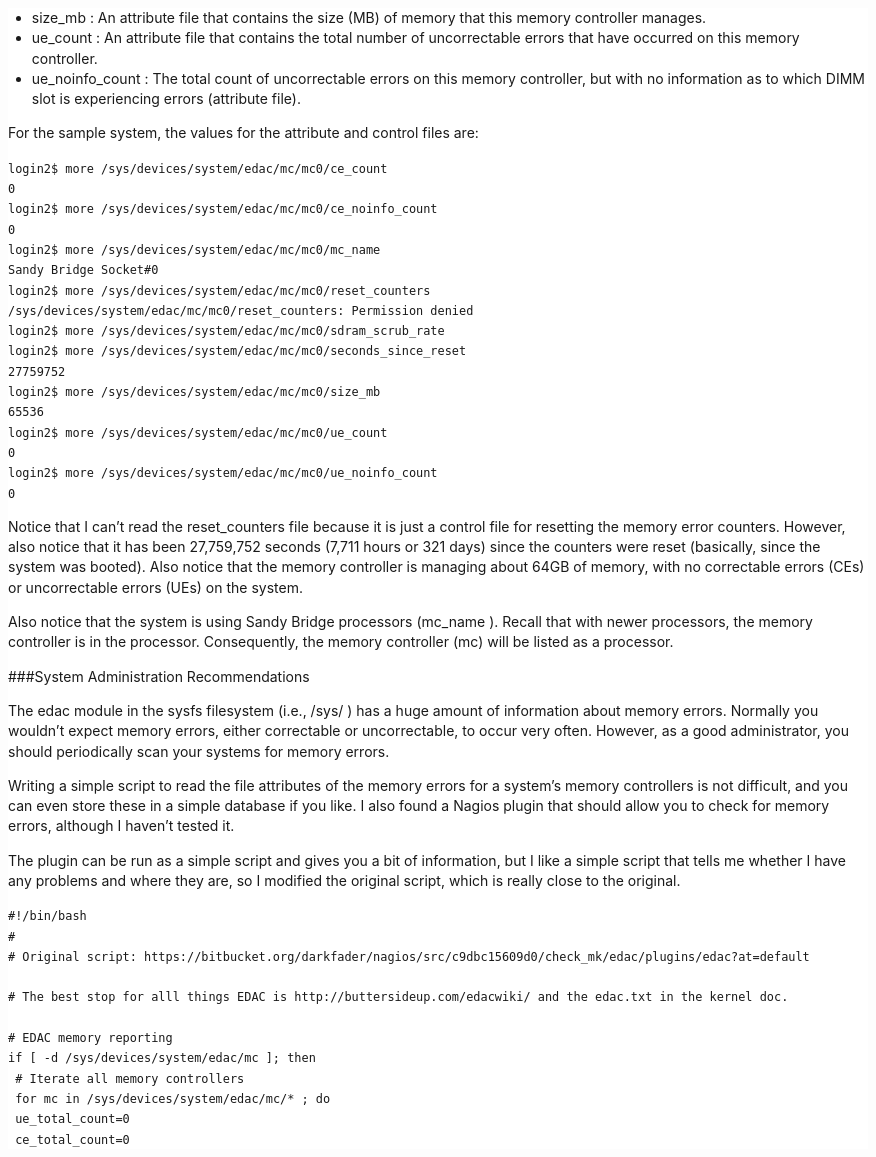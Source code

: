 * size_mb : An attribute file that contains the size (MB) of memory that this memory controller manages.
* ue_count : An attribute file that contains the total number of uncorrectable errors that have occurred on this memory controller.
* ue_noinfo_count : The total count of uncorrectable errors on this memory controller, but with no information as to which DIMM slot is experiencing errors (attribute file).

For the sample system, the values for the attribute and control files are:
```
login2$ more /sys/devices/system/edac/mc/mc0/ce_count
0
login2$ more /sys/devices/system/edac/mc/mc0/ce_noinfo_count
0
login2$ more /sys/devices/system/edac/mc/mc0/mc_name
Sandy Bridge Socket#0
login2$ more /sys/devices/system/edac/mc/mc0/reset_counters
/sys/devices/system/edac/mc/mc0/reset_counters: Permission denied
login2$ more /sys/devices/system/edac/mc/mc0/sdram_scrub_rate
login2$ more /sys/devices/system/edac/mc/mc0/seconds_since_reset
27759752
login2$ more /sys/devices/system/edac/mc/mc0/size_mb
65536
login2$ more /sys/devices/system/edac/mc/mc0/ue_count
0
login2$ more /sys/devices/system/edac/mc/mc0/ue_noinfo_count
0
```

Notice that I can’t read the reset_counters file because it is just a control file for resetting the memory error counters. However, also notice that it has been 27,759,752 seconds (7,711 hours or 321 days) since the counters were reset (basically, since the system was booted). Also notice that the memory controller is managing about 64GB of memory, with no correctable errors (CEs) or uncorrectable errors (UEs) on the system.

Also notice that the system is using Sandy Bridge processors (mc_name ). Recall that with newer processors, the memory controller is in the processor. Consequently, the memory controller (mc) will be listed as a processor.

###System Administration Recommendations

The edac module in the sysfs filesystem (i.e., /sys/ ) has a huge amount of information about memory errors. Normally you wouldn’t expect memory errors, either correctable or uncorrectable, to occur very often. However, as a good administrator, you should periodically scan your systems for memory errors.

Writing a simple script to read the file attributes of the memory errors for a system’s memory controllers is not difficult, and you can even store these in a simple database if you like. I also found a Nagios plugin that should allow you to check for memory errors, although I haven’t tested it.

The plugin can be run as a simple script and gives you a bit of information, but I like a simple script that tells me whether I have any problems and where they are, so I modified the original script, which is really close to the original.

```
#!/bin/bash
#
# Original script: https://bitbucket.org/darkfader/nagios/src/c9dbc15609d0/check_mk/edac/plugins/edac?at=default

# The best stop for alll things EDAC is http://buttersideup.com/edacwiki/ and the edac.txt in the kernel doc.

# EDAC memory reporting
if [ -d /sys/devices/system/edac/mc ]; then
 # Iterate all memory controllers
 for mc in /sys/devices/system/edac/mc/* ; do
 ue_total_count=0
 ce_total_count=0
```